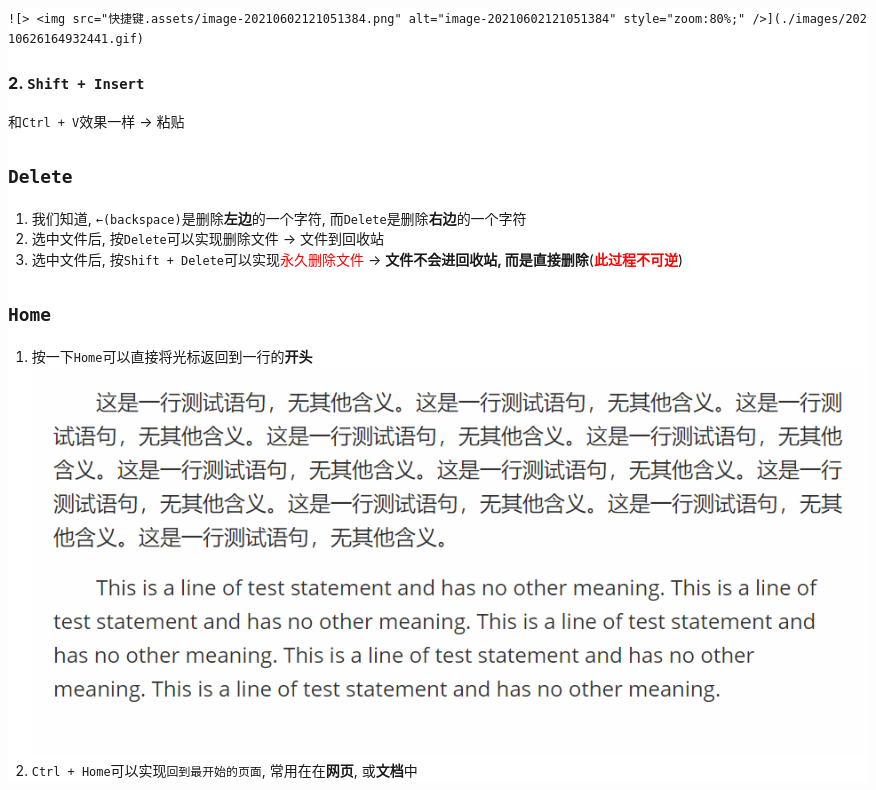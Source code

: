 	![> <img src="快捷键.assets/image-20210602121051384.png" alt="image-20210602121051384" style="zoom:80%;" />](./images/20210626164932441.gif)


### 2. `Shift + Insert`

和`Ctrl + V`效果一样 -> 粘贴

## `Delete`

1. 我们知道, `←(backspace)`是删除**左边**的一个字符, 而`Delete`是删除**右边**的一个字符
2. 选中文件后, 按`Delete`可以实现删除文件 -> 文件到回收站
3. 选中文件后, 按`Shift + Delete`可以实现<font color="red">永久删除文件</font> -> **文件不会进回收站, 而是直接删除**(<font color="red">**此过程不可逆**</font>)

## `Home`

1. 按一下`Home`可以直接将光标返回到一行的**开头**
![在这里插入图片描述](./images/20210626165055682.gif)
2. `Ctrl + Home`可以实现`回到最开始的页面`, 常用在在**网页**, 或**文档**中